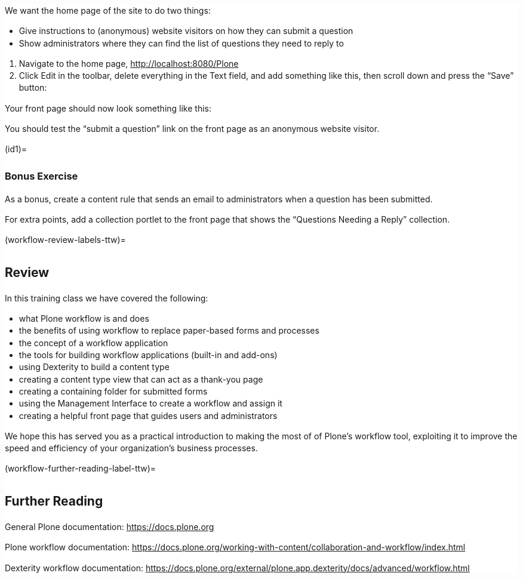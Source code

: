 We want the home page of the site to do two things:

- Give instructions to (anonymous) website visitors on how they can submit a question
- Show administrators where they can find the list of questions they need to reply to

1. Navigate to the home page, <http://localhost:8080/Plone>
2. Click Edit in the toolbar, delete everything in the Text field, and add something like this, then scroll down and press the “Save” button:

```{image} _static/workflow/image52.jpg
```

Your front page should now look something like this:

```{image} _static/workflow/image61.jpg
```

You should test the “submit a question” link on the front page as an anonymous website visitor.

(id1)=

### Bonus Exercise

As a bonus, create a content rule that sends an email to administrators when a question has been submitted.

For extra points, add a collection portlet to the front page that shows the “Questions Needing a Reply” collection.

(workflow-review-labels-ttw)=

## Review

In this training class we have covered the following:

- what Plone workflow is and does
- the benefits of using workflow to replace paper-based forms and processes
- the concept of a workflow application
- the tools for building workflow applications (built-in and add-ons)
- using Dexterity to build a content type
- creating a content type view that can act as a thank-you page
- creating a containing folder for submitted forms
- using the Management Interface to create a workflow and assign it
- creating a helpful front page that guides users and administrators

We hope this has served you as a practical introduction to making the most of of Plone’s workflow tool, exploiting it to improve the speed and efficiency of your organization’s business processes.

(workflow-further-reading-label-ttw)=

## Further Reading

General Plone documentation: <https://docs.plone.org>

Plone workflow documentation: <https://docs.plone.org/working-with-content/collaboration-and-workflow/index.html>

Dexterity workflow documentation: <https://docs.plone.org/external/plone.app.dexterity/docs/advanced/workflow.html>
